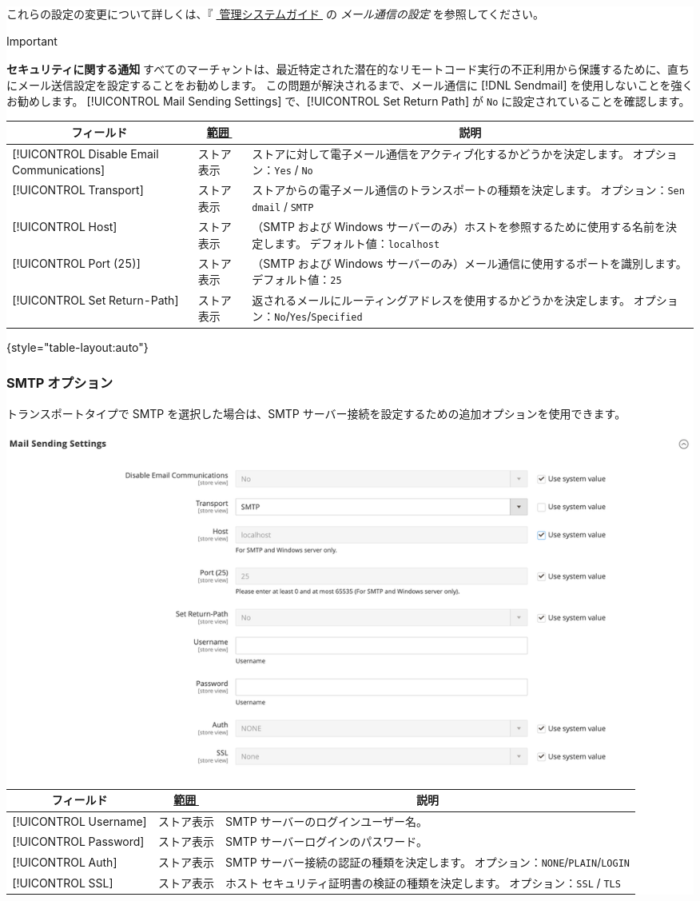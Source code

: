 これらの設定の変更について詳しくは、『 [&#x200B; 管理システムガイド &#x200B;](../../systems/email-communications.md) の _メール通信の設定_ を参照してください。

>[!IMPORTANT]
>
>**セキュリティに関する通知** すべてのマーチャントは、最近特定された潜在的なリモートコード実行の不正利用から保護するために、直ちにメール送信設定を設定することをお勧めします。 この問題が解決されるまで、メール通信に [!DNL Sendmail] を使用しないことを強くお勧めします。 [!UICONTROL Mail Sending Settings] で、[!UICONTROL Set Return Path] が `No` に設定されていることを確認します。

| フィールド | [&#x200B; 範囲 &#x200B;](../../getting-started/websites-stores-views.md#scope-settings) | 説明 |
|--- |--- |--- |
| [!UICONTROL Disable Email Communications] | ストア表示 | ストアに対して電子メール通信をアクティブ化するかどうかを決定します。 オプション：`Yes` / `No` |
| [!UICONTROL Transport] | ストア表示 | ストアからの電子メール通信のトランスポートの種類を決定します。 オプション：`Sendmail` / `SMTP` |
| [!UICONTROL Host] | ストア表示 | （SMTP および Windows サーバーのみ）ホストを参照するために使用する名前を決定します。 デフォルト値：`localhost` |
| [!UICONTROL Port (25)] | ストア表示 | （SMTP および Windows サーバーのみ）メール通信に使用するポートを識別します。 デフォルト値：`25` |
| [!UICONTROL Set Return-Path] | ストア表示 | 返されるメールにルーティングアドレスを使用するかどうかを決定します。 オプション：`No`/`Yes`/`Specified` |

{style="table-layout:auto"}

### SMTP オプション

トランスポートタイプで SMTP を選択した場合は、SMTP サーバー接続を設定するための追加オプションを使用できます。

![&#x200B; 詳細設定 – SMTP を使用したメール送信設定 &#x200B;](./assets/system-mail-sending-settings-smtp.png)

| フィールド | [&#x200B; 範囲 &#x200B;](../../getting-started/websites-stores-views.md#scope-settings) | 説明 |
|--- |--- |--- |
| [!UICONTROL Username] | ストア表示 | SMTP サーバーのログインユーザー名。 |
| [!UICONTROL Password] | ストア表示 | SMTP サーバーログインのパスワード。 |
| [!UICONTROL Auth] | ストア表示 | SMTP サーバー接続の認証の種類を決定します。 オプション：`NONE`/`PLAIN`/`LOGIN` |
| [!UICONTROL SSL] | ストア表示 | ホスト セキュリティ証明書の検証の種類を決定します。 オプション：`SSL` / `TLS` |
